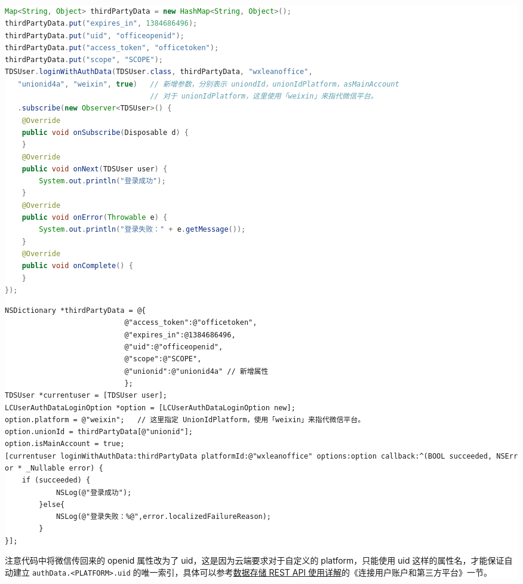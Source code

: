 ```java
Map<String, Object> thirdPartyData = new HashMap<String, Object>();
thirdPartyData.put("expires_in", 1384686496);
thirdPartyData.put("uid", "officeopenid");
thirdPartyData.put("access_token", "officetoken");
thirdPartyData.put("scope", "SCOPE");
TDSUser.loginWithAuthData(TDSUser.class, thirdPartyData, "wxleanoffice",
   "unionid4a", "weixin", true)   // 新增参数，分别表示 uniondId，unionIdPlatform，asMainAccount
                                  // 对于 unionIdPlatform，这里使用「weixin」来指代微信平台。
   .subscribe(new Observer<TDSUser>() {
    @Override
    public void onSubscribe(Disposable d) {
    }
    @Override
    public void onNext(TDSUser user) {
        System.out.println("登录成功");
    }
    @Override
    public void onError(Throwable e) {
        System.out.println("登录失败：" + e.getMessage());
    }
    @Override
    public void onComplete() {
    }
});
```

```objc
NSDictionary *thirdPartyData = @{
                            @"access_token":@"officetoken",
                            @"expires_in":@1384686496,
                            @"uid":@"officeopenid",
                            @"scope":@"SCOPE",
                            @"unionid":@"unionid4a" // 新增属性
                            };
TDSUser *currentuser = [TDSUser user];
LCUserAuthDataLoginOption *option = [LCUserAuthDataLoginOption new];
option.platform = @"weixin";   // 这里指定 UnionIdPlatform，使用「weixin」来指代微信平台。
option.unionId = thirdPartyData[@"unionid"];
option.isMainAccount = true;
[currentuser loginWithAuthData:thirdPartyData platformId:@"wxleanoffice" options:option callback:^(BOOL succeeded, NSError * _Nullable error) {
    if (succeeded) {
            NSLog(@"登录成功");
        }else{
            NSLog(@"登录失败：%@",error.localizedFailureReason);
        }
}];
```

</MultiLang>

注意代码中将微信传回来的 openid 属性改为了 uid，这是因为云端要求对于自定义的 platform，只能使用 uid 这样的属性名，才能保证自动建立 `authData.<PLATFORM>.uid` 的唯一索引，具体可以参考[数据存储 REST API 使用详解](/sdk/storage/guide/rest/)的《连接用户账户和第三方平台》一节。
